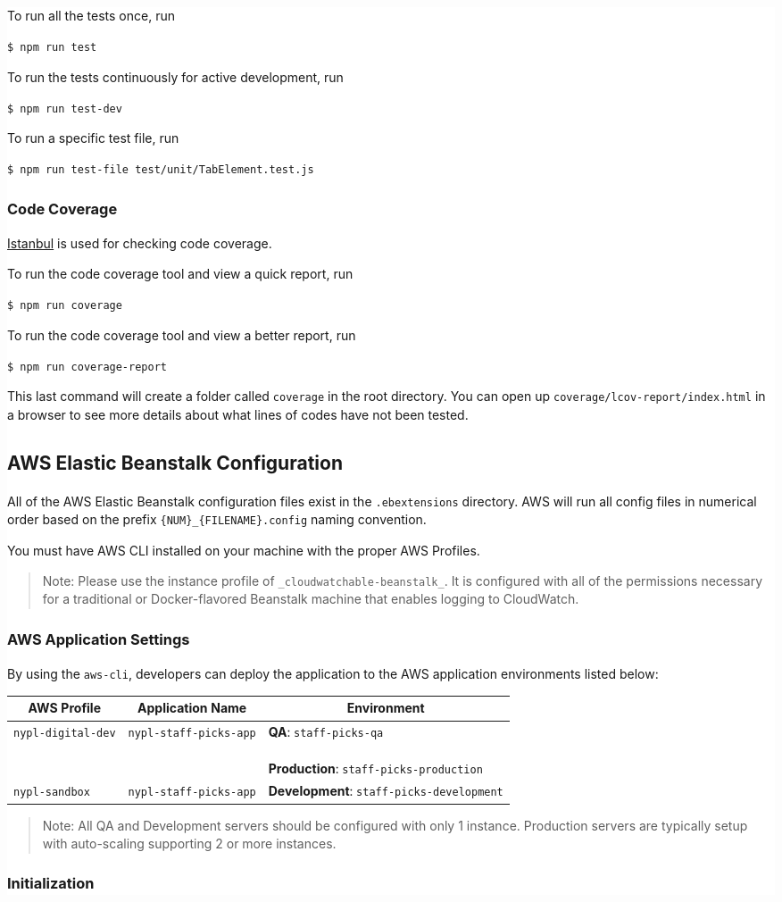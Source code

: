 To run all the tests once, run
```sh
$ npm run test
```

To run the tests continuously for active development, run
```sh
$ npm run test-dev
```

To run a specific test file, run
```sh
$ npm run test-file test/unit/TabElement.test.js
```

### Code Coverage
[Istanbul](https://istanbul.js.org/) is used for checking code coverage.

To run the code coverage tool and view a quick report, run

    $ npm run coverage

To run the code coverage tool and view a better report, run

    $ npm run coverage-report

This last command will create a folder called `coverage` in the root directory. You can open up `coverage/lcov-report/index.html` in a browser to see more details about what lines of codes have not been tested.

## AWS Elastic Beanstalk Configuration
All of the AWS Elastic Beanstalk configuration files exist in the `.ebextensions` directory. AWS will run all config files in numerical order based on the prefix `{NUM}_{FILENAME}.config` naming convention.

You must have AWS CLI installed on your machine with the proper AWS Profiles.

> Note: Please use the instance profile of `_cloudwatchable-beanstalk_`. It is configured with all of the permissions necessary for a traditional or Docker-flavored Beanstalk machine that enables logging to CloudWatch.

### AWS Application Settings
By using the `aws-cli`, developers can deploy the application to the AWS application environments listed below:

| AWS Profile | Application Name | Environment |
|---|---|---|
| `nypl-digital-dev` | `nypl-staff-picks-app` | **QA**: `staff-picks-qa` <br><br> **Production**: `staff-picks-production` |
| `nypl-sandbox` | `nypl-staff-picks-app` | **Development**: `staff-picks-development`

> Note: All QA and Development servers should be configured with only 1 instance. Production servers are typically setup with auto-scaling supporting 2 or more instances.

### Initialization
